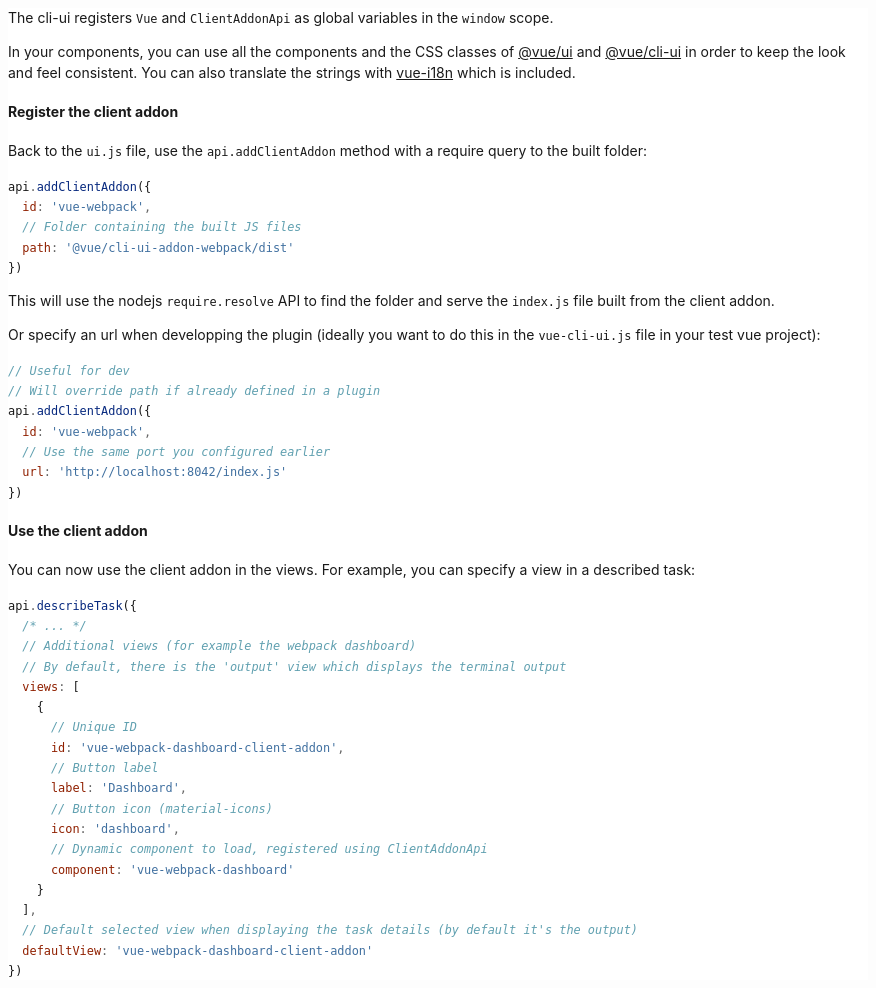 The cli-ui registers `Vue` and `ClientAddonApi` as global variables in the `window` scope.

In your components, you can use all the components and the CSS classes of [@vue/ui](https://github.com/vuejs/ui) and [@vue/cli-ui](https://github.com/vuejs/vue-cli/tree/dev/packages/%40vue/cli-ui/src/components) in order to keep the look and feel consistent. You can also translate the strings with [vue-i18n](https://github.com/kazupon/vue-i18n) which is included.
#### Register the client addon

Back to the `ui.js` file, use the `api.addClientAddon` method with a require query to the built folder:

```js
api.addClientAddon({
  id: 'vue-webpack',
  // Folder containing the built JS files
  path: '@vue/cli-ui-addon-webpack/dist'
})
```

This will use the nodejs `require.resolve` API to find the folder and serve the `index.js` file built from the client addon.

Or specify an url when developping the plugin (ideally you want to do this in the `vue-cli-ui.js` file in your test vue project):

```js
// Useful for dev
// Will override path if already defined in a plugin
api.addClientAddon({
  id: 'vue-webpack',
  // Use the same port you configured earlier
  url: 'http://localhost:8042/index.js'
})
```

#### Use the client addon

You can now use the client addon in the views. For example, you can specify a view in a described task:

```js
api.describeTask({
  /* ... */
  // Additional views (for example the webpack dashboard)
  // By default, there is the 'output' view which displays the terminal output
  views: [
    {
      // Unique ID
      id: 'vue-webpack-dashboard-client-addon',
      // Button label
      label: 'Dashboard',
      // Button icon (material-icons)
      icon: 'dashboard',
      // Dynamic component to load, registered using ClientAddonApi
      component: 'vue-webpack-dashboard'
    }
  ],
  // Default selected view when displaying the task details (by default it's the output)
  defaultView: 'vue-webpack-dashboard-client-addon'
})
```
